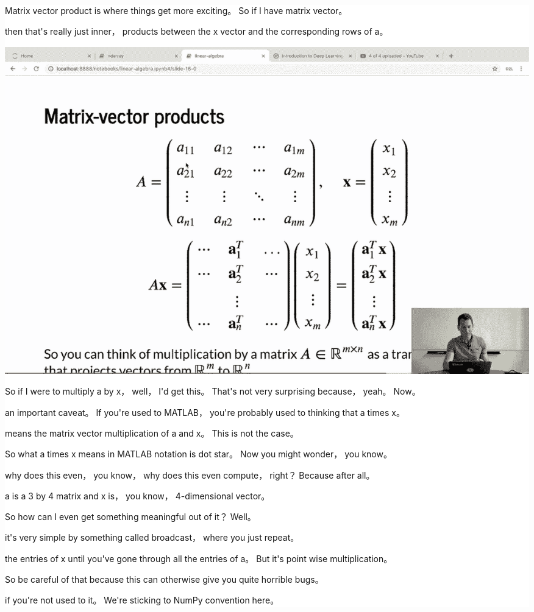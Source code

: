  Matrix vector product is where things get more exciting。 So if I have matrix vector。

 then that's really just inner， products between the x vector and the corresponding rows of a。



![](img/ce93a9193d70af295add1121059b1a42_39.png)

 So if I were to multiply a by x， well， I'd get this。 That's not very surprising because， yeah。 Now。

 an important caveat。 If you're used to MATLAB， you're probably used to thinking that a times x。

 means the matrix vector multiplication of a and x。 This is not the case。

 So what a times x means in MATLAB notation is dot star。 Now you might wonder， you know。

 why does this even， you know， why does this even compute， right？ Because after all。

 a is a 3 by 4 matrix and x is， you know， 4-dimensional vector。

 So how can I even get something meaningful out of it？ Well。

 it's very simple by something called broadcast， where you just repeat。

 the entries of x until you've gone through all the entries of a。 But it's point wise multiplication。

 So be careful of that because this can otherwise give you quite horrible bugs。

 if you're not used to it。 We're sticking to NumPy convention here。
